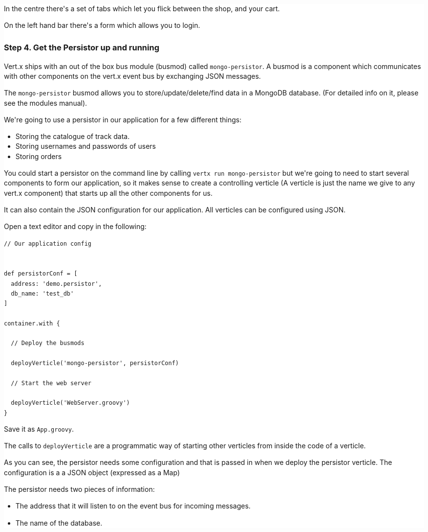 In the centre there's a set of tabs which let you flick between the shop, and your cart.

On the left hand bar there's a form which allows you to login.    

### Step 4. Get the Persistor up and running

Vert.x ships with an out of the box bus module (busmod) called `mongo-persistor`. A busmod is a component which communicates with other components on the vert.x event bus by exchanging JSON messages.

The `mongo-persistor` busmod allows you to store/update/delete/find data in a MongoDB database. (For detailed info on it, please see the modules manual).

We're going to use a persistor in our application for a few different things:

* Storing the catalogue of track data.
* Storing usernames and passwords of users
* Storing orders

You could start a persistor on the command line by calling `vertx run mongo-persistor` but we're going to need to start several components to form our application, so it makes sense to create a controlling verticle (A verticle is just the name we give to any vert.x component) that starts up all the other components for us.

It can also contain the JSON configuration for our application. All verticles can be configured using JSON.

Open a text editor and copy in the following:

    // Our application config

    
    def persistorConf = [
      address: 'demo.persistor',
      db_name: 'test_db'
    ]
    
    container.with {

      // Deploy the busmods

      deployVerticle('mongo-persistor', persistorConf)

      // Start the web server

      deployVerticle('WebServer.groovy')
    }
    

Save it as `App.groovy`.

The calls to `deployVerticle` are a programmatic way of starting other verticles from inside the code of a verticle.

As you can see, the persistor needs some configuration and that is passed in when we deploy the persistor verticle. The configuration is a a JSON object (expressed as a Map)

The persistor needs two pieces of information:

* The address that it will listen to on the event bus for incoming messages.

* The name of the database.
